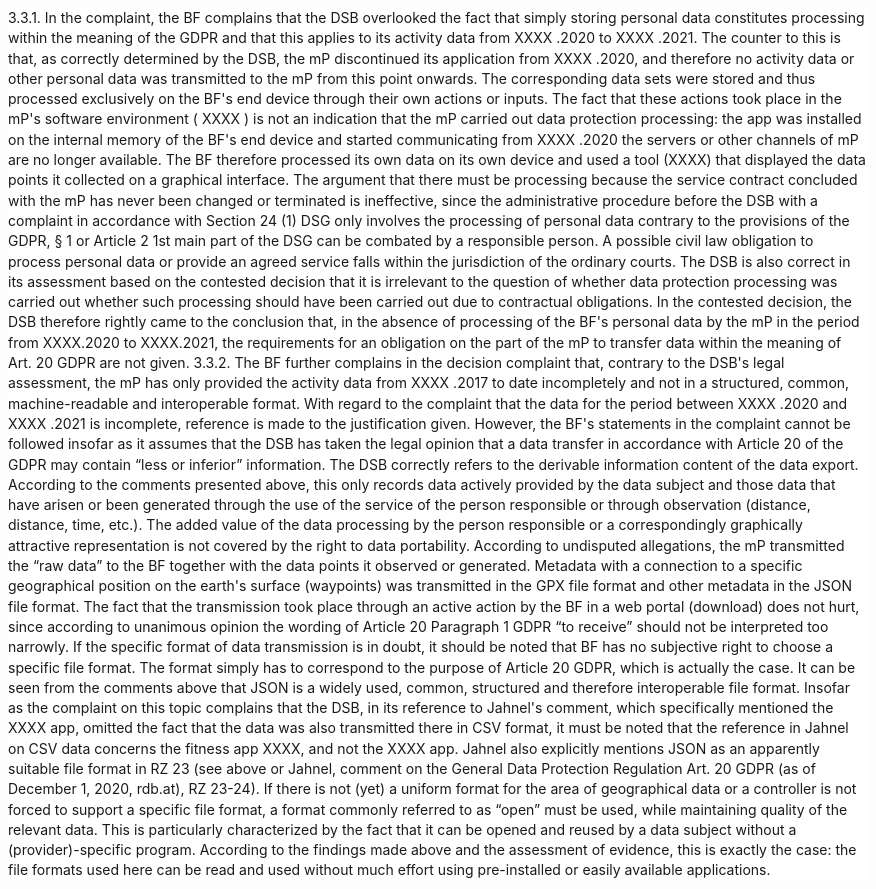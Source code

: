 3.3.1. In the complaint, the BF complains that the DSB overlooked the fact that simply storing personal data constitutes processing within the meaning of the GDPR and that this applies to its activity data from XXXX .2020 to XXXX .2021. The counter to this is that, as correctly determined by the DSB, the mP discontinued its application from XXXX .2020, and therefore no activity data or other personal data was transmitted to the mP from this point onwards. The corresponding data sets were stored and thus processed exclusively on the BF's end device through their own actions or inputs. The fact that these actions took place in the mP's software environment ( XXXX ) is not an indication that the mP carried out data protection processing: the app was installed on the internal memory of the BF's end device and started communicating from XXXX .2020 the servers or other channels of mP are no longer available. The BF therefore processed its own data on its own device and used a tool (XXXX) that displayed the data points it collected on a graphical interface.
The argument that there must be processing because the service contract concluded with the mP has never been changed or terminated is ineffective, since the administrative procedure before the DSB with a complaint in accordance with Section 24 (1) DSG only involves the processing of personal data contrary to the provisions of the GDPR, § 1 or Article 2 1st main part of the DSG can be combated by a responsible person. A possible civil law obligation to process personal data or provide an agreed service falls within the jurisdiction of the ordinary courts. The DSB is also correct in its assessment based on the contested decision that it is irrelevant to the question of whether data protection processing was carried out whether such processing should have been carried out due to contractual obligations.
In the contested decision, the DSB therefore rightly came to the conclusion that, in the absence of processing of the BF's personal data by the mP in the period from XXXX.2020 to XXXX.2021, the requirements for an obligation on the part of the mP to transfer data within the meaning of Art. 20 GDPR are not given.
3.3.2. The BF further complains in the decision complaint that, contrary to the DSB's legal assessment, the mP has only provided the activity data from XXXX .2017 to date incompletely and not in a structured, common, machine-readable and interoperable format.
With regard to the complaint that the data for the period between XXXX .2020 and XXXX .2021 is incomplete, reference is made to the justification given.
However, the BF's statements in the complaint cannot be followed insofar as it assumes that the DSB has taken the legal opinion that a data transfer in accordance with Article 20 of the GDPR may contain “less or inferior” information. The DSB correctly refers to the derivable information content of the data export. According to the comments presented above, this only records data actively provided by the data subject and those data that have arisen or been generated through the use of the service of the person responsible or through observation (distance, distance, time, etc.). The added value of the data processing by the person responsible or a correspondingly graphically attractive representation is not covered by the right to data portability.
According to undisputed allegations, the mP transmitted the “raw data” to the BF together with the data points it observed or generated. Metadata with a connection to a specific geographical position on the earth's surface (waypoints) was transmitted in the GPX file format and other metadata in the JSON file format. The fact that the transmission took place through an active action by the BF in a web portal (download) does not hurt, since according to unanimous opinion the wording of Article 20 Paragraph 1 GDPR “to receive” should not be interpreted too narrowly.
If the specific format of data transmission is in doubt, it should be noted that BF has no subjective right to choose a specific file format. The format simply has to correspond to the purpose of Article 20 GDPR, which is actually the case. It can be seen from the comments above that JSON is a widely used, common, structured and therefore interoperable file format.
Insofar as the complaint on this topic complains that the DSB, in its reference to Jahnel's comment, which specifically mentioned the XXXX app, omitted the fact that the data was also transmitted there in CSV format, it must be noted that the reference in Jahnel on CSV data concerns the fitness app XXXX, and not the XXXX app. Jahnel also explicitly mentions JSON as an apparently suitable file format in RZ 23 (see above or Jahnel, comment on the General Data Protection Regulation Art. 20 GDPR (as of December 1, 2020, rdb.at), RZ 23-24).
If there is not (yet) a uniform format for the area of geographical data or a controller is not forced to support a specific file format, a format commonly referred to as “open” must be used, while maintaining quality of the relevant data. This is particularly characterized by the fact that it can be opened and reused by a data subject without a (provider)-specific program. According to the findings made above and the assessment of evidence, this is exactly the case: the file formats used here can be read and used without much effort using pre-installed or easily available applications.